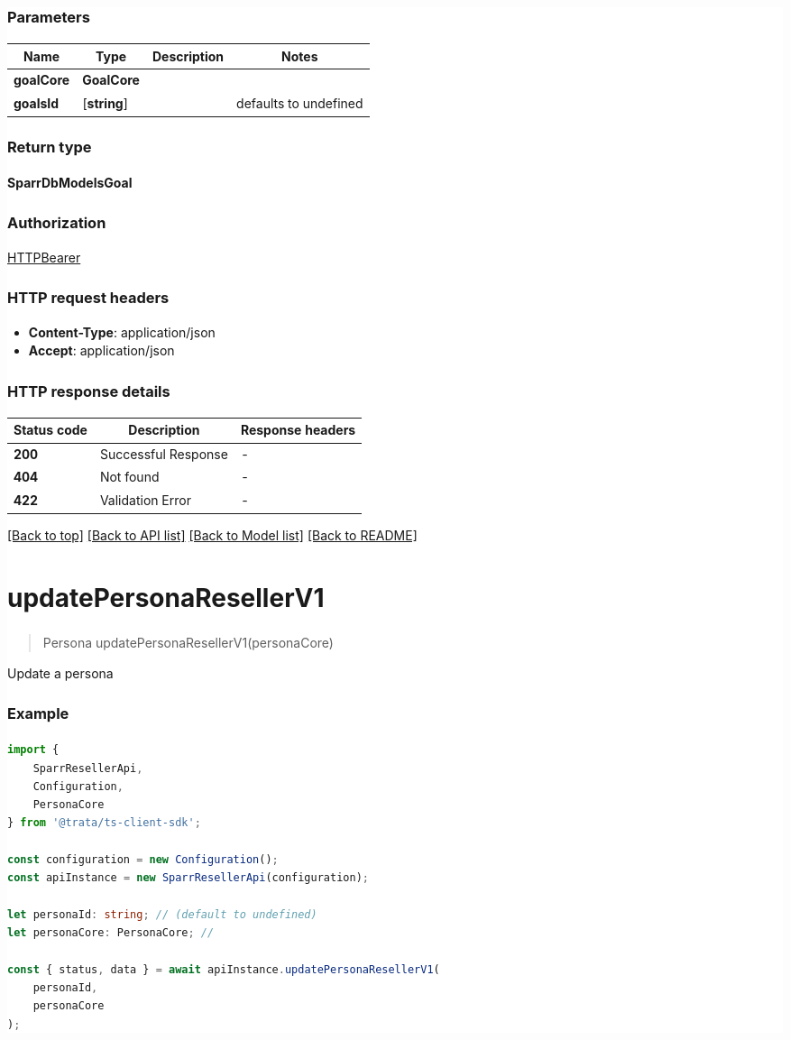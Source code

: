 ### Parameters

|Name | Type | Description  | Notes|
|------------- | ------------- | ------------- | -------------|
| **goalCore** | **GoalCore**|  | |
| **goalsId** | [**string**] |  | defaults to undefined|


### Return type

**SparrDbModelsGoal**

### Authorization

[HTTPBearer](../README.md#HTTPBearer)

### HTTP request headers

 - **Content-Type**: application/json
 - **Accept**: application/json


### HTTP response details
| Status code | Description | Response headers |
|-------------|-------------|------------------|
|**200** | Successful Response |  -  |
|**404** | Not found |  -  |
|**422** | Validation Error |  -  |

[[Back to top]](#) [[Back to API list]](../README.md#documentation-for-api-endpoints) [[Back to Model list]](../README.md#documentation-for-models) [[Back to README]](../README.md)

# **updatePersonaResellerV1**
> Persona updatePersonaResellerV1(personaCore)

Update a persona

### Example

```typescript
import {
    SparrResellerApi,
    Configuration,
    PersonaCore
} from '@trata/ts-client-sdk';

const configuration = new Configuration();
const apiInstance = new SparrResellerApi(configuration);

let personaId: string; // (default to undefined)
let personaCore: PersonaCore; //

const { status, data } = await apiInstance.updatePersonaResellerV1(
    personaId,
    personaCore
);
```
